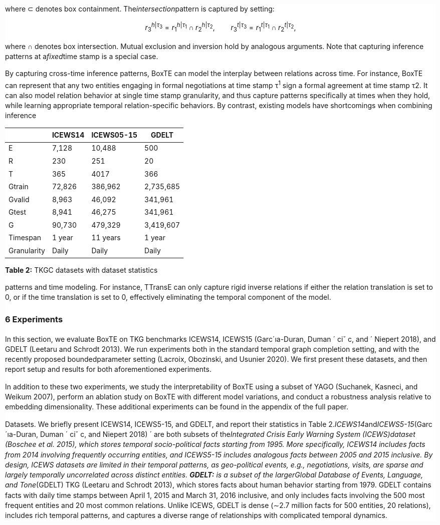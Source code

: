 where ⊂ denotes box containment. The*intersection*pattern is captured by setting:

$$
r_3^{h|\tau_3}=r_1^{h|\tau_1}\cap r_2^{h|\tau_2}, \qquad r_3^{t|\tau_3}=r_1^{t|\tau_1}\cap r_2^{t|\tau_2},
$$

where ∩ denotes box intersection. Mutual exclusion and inversion hold by analogous arguments. Note that capturing inference patterns at a*fixed*time stamp is a special case.

By capturing cross-time inference patterns, BoxTE can model the interplay between relations across time. For instance, BoxTE can represent that any two entities engaging in formal negotiations at time stamp τ<sup>1</sup> sign a formal agreement at time stamp τ2. It can also model relation behavior at single time stamp granularity, and thus capture patterns specifically at times when they hold, while learning appropriate temporal relation-specific behaviors. By contrast, existing models have shortcomings when combining inference

| | ICEWS14 | ICEWS05-15 | GDELT |
|-------------|---------|------------|-----------|
| E | 7,128 | 10,488 | 500 |
| R | 230 | 251 | 20 |
| T | 365 | 4017 | 366 |
| Gtrain | 72,826 | 386,962 | 2,735,685 |
| Gvalid | 8,963 | 46,092 | 341,961 |
| Gtest | 8,941 | 46,275 | 341,961 |
| G | 90,730 | 479,329 | 3,419,607 |
| Timespan | 1 year | 11 years | 1 year |
| Granularity | Daily | Daily | Daily |

**Table 2:** TKGC datasets with dataset statistics

patterns and time modeling. For instance, TTransE can only capture rigid inverse relations if either the relation translation is set to 0, or if the time translation is set to 0, effectively eliminating the temporal component of the model.

### 6 Experiments

In this section, we evaluate BoxTE on TKG benchmarks ICEWS14, ICEWS15 (Garc´ıa-Duran, Duman ´ ciˇ c, and ´ Niepert 2018), and GDELT (Leetaru and Schrodt 2013). We run experiments both in the standard temporal graph completion setting, and with the recently proposed boundedparameter setting (Lacroix, Obozinski, and Usunier 2020). We first present these datasets, and then report setup and results for both aforementioned experiments.

In addition to these two experiments, we study the interpretability of BoxTE using a subset of YAGO (Suchanek, Kasneci, and Weikum 2007), perform an ablation study on BoxTE with different model variations, and conduct a robustness analysis relative to embedding dimensionality. These additional experiments can be found in the appendix of the full paper.

Datasets. We briefly present ICEWS14, ICEWS5-15, and GDELT, and report their statistics in Table 2.*ICEWS14*and*ICEWS5-15*(Garc´ıa-Duran, Duman ´ ciˇ c, and Niepert 2018) ´ are both subsets of the*Integrated Crisis Early Warning System (ICEWS)*dataset (Boschee et al. 2015), which stores temporal socio-political facts starting from 1995. More specifically, ICEWS14 includes facts from 2014 involving frequently occurring entities, and ICEWS5-15 includes analogous facts between 2005 and 2015 inclusive. By design, ICEWS datasets are limited in their temporal patterns, as geo-political events, e.g., negotiations, visits, are sparse and largely temporally uncorrelated across distinct entities.
**GDELT:** is a subset of the larger*Global Database of Events, Language, and Tone*(GDELT) TKG (Leetaru and Schrodt 2013), which stores facts about human behavior starting from 1979. GDELT contains facts with daily time stamps between April 1, 2015 and March 31, 2016 inclusive, and only includes facts involving the 500 most frequent entities and 20 most common relations. Unlike ICEWS, GDELT is dense (∼2.7 million facts for 500 entities, 20 relations), includes rich temporal patterns, and captures a diverse range of relationships with complicated temporal dynamics.
